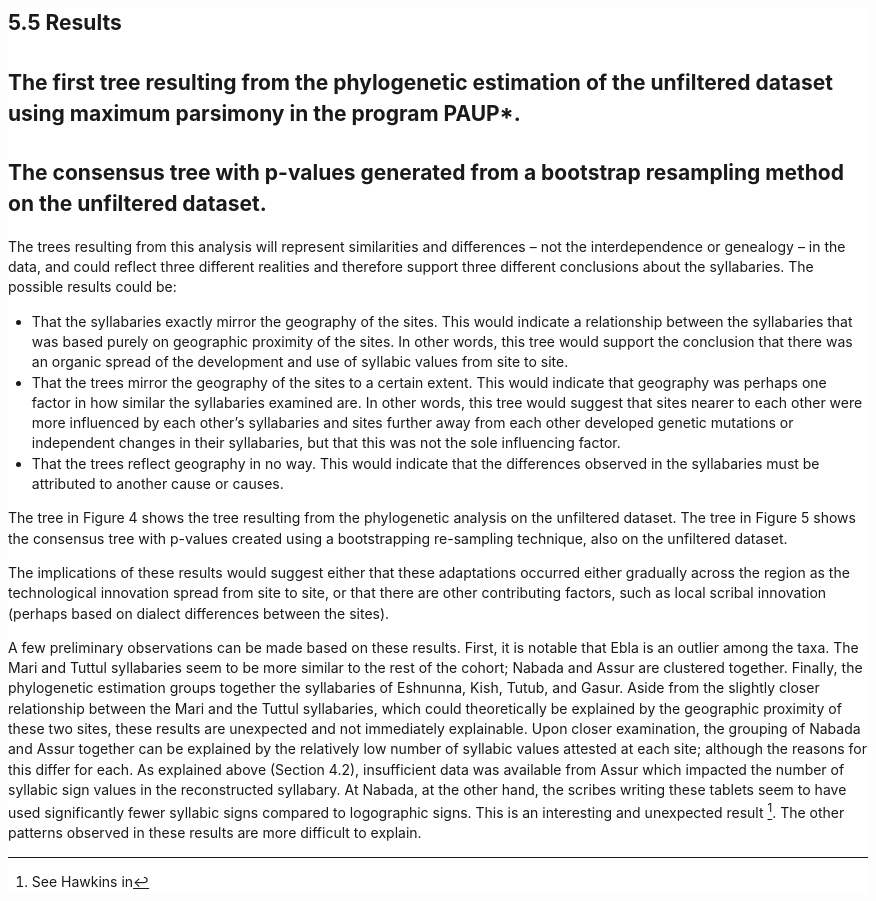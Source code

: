 
## 5.5 Results 



## The first tree resulting from the phylogenetic estimation of the unfiltered dataset using maximum parsimony in the program PAUP*. 



## The consensus tree with p-values generated from a bootstrap resampling method on the unfiltered dataset. 


The trees resulting from this analysis will represent similarities and differences – not the interdependence or genealogy – in the data, and could reflect three different realities and therefore support three different conclusions about the syllabaries. The possible results could be: 


- That the syllabaries exactly mirror the geography of the sites. This would indicate a relationship between the syllabaries that was based purely on geographic proximity of the sites. In other words, this tree would support the conclusion that there was an organic spread of the development and use of syllabic values from site to site. 
- That the trees mirror the geography of the sites to a certain extent. This would indicate that geography was perhaps one factor in how similar the syllabaries examined are. In other words, this tree would suggest that sites nearer to each other were more influenced by each other’s syllabaries and sites further away from each other developed genetic mutations or independent changes in their syllabaries, but that this was not the sole influencing factor. 
- That the trees reflect geography in no way. This would indicate that the differences observed in the syllabaries must be attributed to another cause or causes. 


The tree in Figure 4 shows the tree resulting from the phylogenetic analysis on the unfiltered dataset. The tree in Figure 5 shows the consensus tree with p-values created using a bootstrapping re-sampling technique, also on the unfiltered dataset. 

The implications of these results would suggest either that these adaptations occurred either gradually across the region as the technological innovation spread from site to site, or that there are other contributing factors, such as local scribal innovation (perhaps based on dialect differences between the sites). 

A few preliminary observations can be made based on these results. First, it is notable that Ebla is an outlier among the taxa. The Mari and Tuttul syllabaries seem to be more similar to the rest of the cohort; Nabada and Assur are clustered together. Finally, the phylogenetic estimation groups together the syllabaries of Eshnunna, Kish, Tutub, and Gasur. Aside from the slightly closer relationship between the Mari and the Tuttul syllabaries, which could theoretically be explained by the geographic proximity of these two sites, these results are unexpected and not immediately explainable. Upon closer examination, the grouping of Nabada and Assur together can be explained by the relatively low number of syllabic values attested at each site; although the reasons for this differ for each. As explained above (Section 4.2), insufficient data was available from Assur which impacted the number of syllabic sign values in the reconstructed syllabary. At Nabada, at the other hand, the scribes writing these tablets seem to have used significantly fewer syllabic signs compared to logographic signs. This is an interesting and unexpected result [^21]. The other patterns observed in these results are more difficult to explain. 


[^1]:  This article is based on certain aspects of my doctoral
[^2]:  For the results of this
[^3]:  Not included in this study are the following
[^4]:  This was
[^5]:  http://virgo.unive.it/eblaonline/cgi-bin/home.cgi
[^6]:  These genres are based on those provided in the Cuneiform
[^7]:  ca. 2350-2200 BC
[^8]: The majority of the texts from Ebla used here are lexical
[^9]:  ca. 2100-2000 BC
[^10]:  ca. 2000-1900 BC
[^11]:  Southern Mesopotamia.
[^12]:  These are the numbers of texts from the Old Akkadian
[^13]:  These are the numbers of texts within
[^14]:  Northern Mesopotamia.
[^15]:  For an introduction to
[^16]:  See Section 12 below for the code used for the
[^17]:  See  for a full
[^18]:  Other types of consensus
[^19]:  Ebla, Mari, Nabada, Tuttul, Adab, Eshnunna, Kish, Tutub,
[^21]:  See Hawkins in
[^22]:  For more about clustering techniques, see L.
[^23]:  Clusters with a p-value of 95% or higher are considered
[^24]:  For more about principal component
[^25]:  This is explored
[^26]:  This is explored
[^27]:  One of the two prominent languages recorded in these
[^28]:  The data of this study would consist of the Swadesh